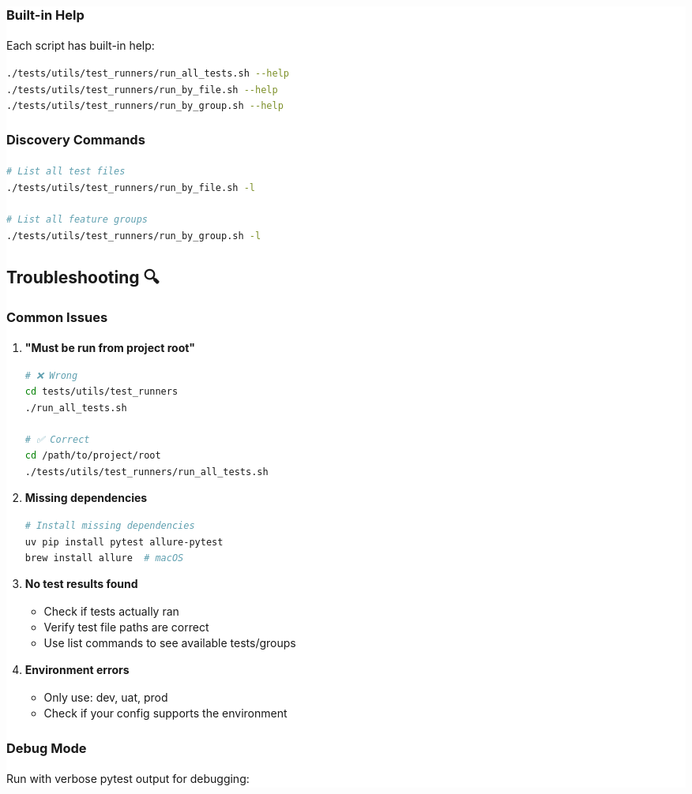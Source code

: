### Built-in Help

Each script has built-in help:

```bash
./tests/utils/test_runners/run_all_tests.sh --help
./tests/utils/test_runners/run_by_file.sh --help
./tests/utils/test_runners/run_by_group.sh --help
```

### Discovery Commands

```bash
# List all test files
./tests/utils/test_runners/run_by_file.sh -l

# List all feature groups
./tests/utils/test_runners/run_by_group.sh -l
```

## Troubleshooting 🔍

### Common Issues

1. **"Must be run from project root"**
   ```bash
   # ❌ Wrong
   cd tests/utils/test_runners
   ./run_all_tests.sh

   # ✅ Correct
   cd /path/to/project/root
   ./tests/utils/test_runners/run_all_tests.sh
   ```

2. **Missing dependencies**
   ```bash
   # Install missing dependencies
   uv pip install pytest allure-pytest
   brew install allure  # macOS
   ```

3. **No test results found**
   - Check if tests actually ran
   - Verify test file paths are correct
   - Use list commands to see available tests/groups

4. **Environment errors**
   - Only use: dev, uat, prod
   - Check if your config supports the environment

### Debug Mode

Run with verbose pytest output for debugging:
